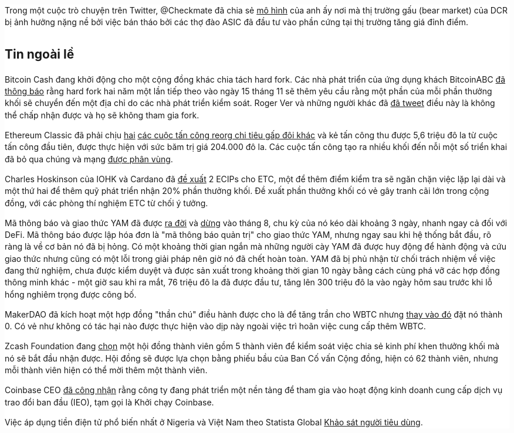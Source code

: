 Trong một cuộc trò chuyện trên Twitter, @Checkmate đã chia sẻ [mô hình](https://twitter.com/_Checkmatey_/status/1293652411316281344) của anh ấy nơi mà thị trường  gấu (bear market) của DCR bị ảnh hưởng nặng nề bởi việc bán tháo bởi các thợ đào ASIC đã đầu tư vào phần cứng tại thị trường tăng giá đỉnh điểm.

## Tin ngoài lề

Bitcoin Cash đang khởi động cho một cộng đồng khác chia tách hard fork. Các nhà phát triển của ứng dụng khách BitcoinABC [đã thông báo](https://www.bitcoinabc.org/2020-08-24-celebrating-bchd-slp/) rằng hard fork hai năm một lần tiếp theo vào ngày 15 tháng 11 sẽ thêm yêu cầu rằng một phần của mỗi phần thưởng khối sẽ chuyển đến một địa chỉ do các nhà phát triển kiểm soát. Roger Ver và những người khác đã [đã tweet](https://twitter.com/rogerkver/status/1300908197113458688) điều này là không thể chấp nhận được và họ sẽ không tham gia fork.

Ethereum Classic đã phải chịu [hai](https://cryptobriefing.com/after-second-double-spend-attack-ethereum-classics-future-is-question/) [các cuộc tấn công reorg chi tiêu gấp đôi khác](https://www.coindesk.com/ethereum-classic-attacker-successfully-double-spends-1-68m-in-second-attack-report) và kẻ tấn công thu được 5,6 triệu đô la từ cuộc tấn công đầu tiên, được thực hiện với sức băm trị giá 204.000 đô la. Các cuộc tấn công tạo ra nhiều khối đến nỗi một số triển khai đã bỏ qua chúng và mạng [được phân vùng](https://blog.coinbase.com/coinbases-perspective-on-the-recent-ethereum-classic-etc-double-spend-incidents-1fd19ef215f3).

Charles Hoskinson của IOHK và Cardano đã [đề xuất](https://cointelegraph.com/news/charles-hoskinson-s-iohk-submitted-a-decentralized-treasury-proposal-to-the-ethereum-classic-community) 2 ECIPs cho ETC, một để thêm điểm kiểm tra sẽ ngăn chặn việc lặp lại dài và một thứ hai để thêm quỹ phát triển nhận 20% phần thưởng khối. Đề xuất phần thưởng khối có vẻ gây tranh cãi lớn trong cộng đồng, với các phòng thí nghiệm ETC từ chối ý tưởng.

Mã thông báo và giao thức YAM đã được [ra đời](https://medium.com/@yamfinance/yam-finance-d0ad577250c7) và [dừng](https://coingeek.com/defi-strikes-again-yam-protocol-bug-leads-to-750000-loss/) vào tháng 8, chu kỳ của nó kéo dài khoảng 3 ngày, nhanh ngay cả đối với DeFi. Mã thông báo được lập hóa đơn là "mã thông báo quản trị" cho giao thức YAM, nhưng ngay sau khi hệ thống bắt đầu, rõ ràng là về cơ bản nó đã bị hỏng. Có một khoảng thời gian ngắn mà những người cày YAM đã được huy động để hành động và cứu giao thức nhưng cũng có một lỗi trong giải pháp nên giờ nó đã chết hoàn toàn. YAM đã bị phủ nhận từ chối trách nhiệm về việc đang thử nghiệm, chưa được kiểm duyệt và được sản xuất trong khoảng thời gian 10 ngày bằng cách cùng phá vỡ các hợp đồng thông minh khác - một giờ sau khi ra mắt, 76 triệu đô la đã được đầu tư, tăng lên 300 triệu đô la vào ngày hôm sau trước khi lỗ hổng nghiêm trọng được công bố.

MakerDAO đã kích hoạt một hợp đồng "thần chú" điều hành được cho là để tăng trần cho WBTC nhưng [thay vào đó](https://twitter.com/nanexcool/status/1292287024767082496) đặt nó thành 0. Có vẻ như không có tác hại nào được thực hiện vào dịp này ngoài việc trì hoãn việc cung cấp thêm WBTC.

Zcash Foundation đang [chọn](https://decrypt.co/39105/a-five-member-board-to-control-36-million-treasury-for-zcash) một hội đồng thành viên gồm 5 thành viên để kiểm soát việc chia sẻ kinh phí khen thưởng khối mà nó sẽ bắt đầu nhận được. Hội đồng sẽ được lựa chọn bằng phiếu bầu của Ban Cố vấn Cộng đồng, hiện có 62 thành viên, nhưng mỗi thành viên hiện có thể mời thêm một thành viên.

Coinbase CEO [đã công nhận](https://www.theblockcrypto.com/linked/76588/coinbase-ceo-interview-token-service) rằng công ty đang phát triển một nền tảng để tham gia vào hoạt động kinh doanh cung cấp dịch vụ trao đổi ban đầu (IEO), tạm gọi là Khởi chạy Coinbase.

Việc áp dụng tiền điện tử phổ biến nhất ở Nigeria và Việt Nam theo Statista Global [Khảo sát người tiêu dùng](https://www.zerohedge.com/crypto/youll-never-guess-which-country-has-most-widespread-adoption-crypto-world).
